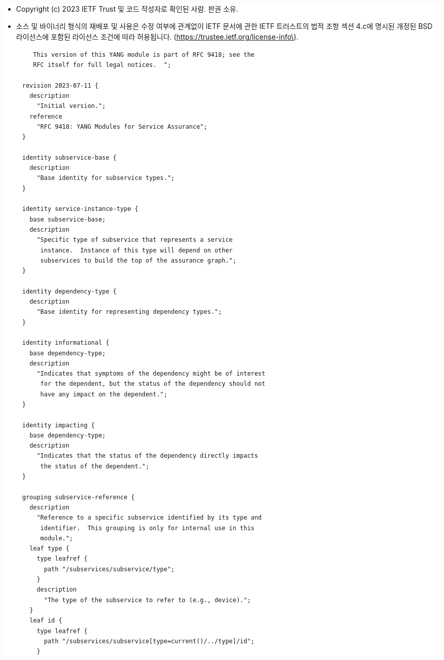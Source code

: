 - Copyright \(c\) 2023 IETF Trust 및 코드 작성자로 확인된 사람. 판권 소유.

- 소스 및 바이너리 형식의 재배포 및 사용은 수정 여부에 관계없이 IETF 문서에 관한 IETF 트러스트의 법적 조항 섹션 4.c에 명시된 개정된 BSD 라이선스에 포함된 라이선스 조건에 따라 허용됩니다. \(https://trustee.ietf.org/license-info\).

```text
        This version of this YANG module is part of RFC 9418; see the
        RFC itself for full legal notices.  ";

     revision 2023-07-11 {
       description
         "Initial version.";
       reference
         "RFC 9418: YANG Modules for Service Assurance";
     }

     identity subservice-base {
       description
         "Base identity for subservice types.";
     }

     identity service-instance-type {
       base subservice-base;
       description
         "Specific type of subservice that represents a service
          instance.  Instance of this type will depend on other
          subservices to build the top of the assurance graph.";
     }

     identity dependency-type {
       description
         "Base identity for representing dependency types.";
     }

     identity informational {
       base dependency-type;
       description
         "Indicates that symptoms of the dependency might be of interest
          for the dependent, but the status of the dependency should not
          have any impact on the dependent.";
     }

     identity impacting {
       base dependency-type;
       description
         "Indicates that the status of the dependency directly impacts
          the status of the dependent.";
     }

     grouping subservice-reference {
       description
         "Reference to a specific subservice identified by its type and
          identifier.  This grouping is only for internal use in this
          module.";
       leaf type {
         type leafref {
           path "/subservices/subservice/type";
         }
         description
           "The type of the subservice to refer to (e.g., device).";
       }
       leaf id {
         type leafref {
           path "/subservices/subservice[type=current()/../type]/id";
         }
```